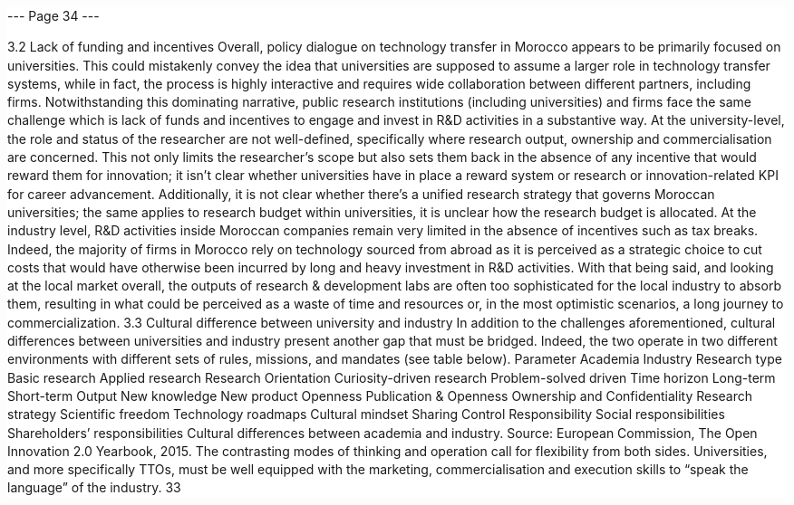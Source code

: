 --- Page 34 ---

3.2 Lack of funding and incentives
Overall, policy dialogue on technology transfer in Morocco appears to be primarily focused on
universities. This could mistakenly convey the idea that universities are supposed to assume a larger
role in technology transfer systems, while in fact, the process is highly interactive and requires wide
collaboration between different partners, including firms. Notwithstanding this dominating narrative,
public research institutions (including universities) and firms face the same challenge which is lack of
funds and incentives to engage and invest in R&D activities in a substantive way.
At the university-level, the role and status of the researcher are not well-defined, specifically where
research output, ownership and commercialisation are concerned. This not only limits the
researcher’s scope but also sets them back in the absence of any incentive that would reward them
for innovation; it isn’t clear whether universities have in place a reward system or research or
innovation-related KPI for career advancement. Additionally, it is not clear whether there’s a unified
research strategy that governs Moroccan universities; the same applies to research budget within
universities, it is unclear how the research budget is allocated.
At the industry level, R&D activities inside Moroccan companies remain very limited in the absence
of incentives such as tax breaks. Indeed, the majority of firms in Morocco rely on technology sourced
from abroad as it is perceived as a strategic choice to cut costs that would have otherwise been
incurred by long and heavy investment in R&D activities. With that being said, and looking at the
local market overall, the outputs of research & development labs are often too sophisticated for the
local industry to absorb them, resulting in what could be perceived as a waste of time and resources
or, in the most optimistic scenarios, a long journey to commercialization.
3.3 Cultural difference between university and industry
In addition to the challenges aforementioned, cultural differences between universities and industry
present another gap that must be bridged. Indeed, the two operate in two different environments
with different sets of rules, missions, and mandates (see table below).
Parameter Academia Industry
Research type Basic research Applied research
Research Orientation Curiosity-driven research Problem-solved driven
Time horizon Long-term Short-term
Output New knowledge New product
Openness Publication & Openness Ownership and Confidentiality
Research strategy Scientific freedom Technology roadmaps
Cultural mindset Sharing Control
Responsibility Social responsibilities Shareholders’ responsibilities
Cultural differences between academia and industry.
Source: European Commission, The Open Innovation 2.0 Yearbook, 2015.
The contrasting modes of thinking and operation call for flexibility from both sides. Universities, and
more specifically TTOs, must be well equipped with the marketing, commercialisation and execution
skills to “speak the language” of the industry.
33
